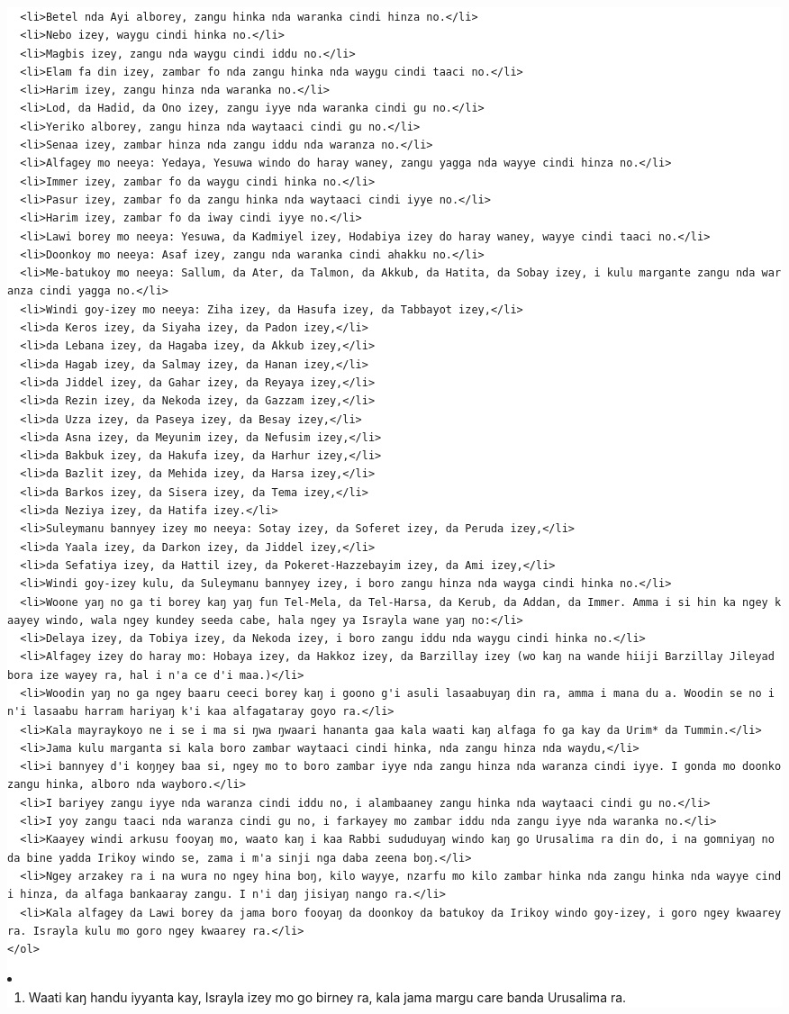      <li>Betel nda Ayi alborey, zangu hinka nda waranka cindi hinza no.</li>
      <li>Nebo izey, waygu cindi hinka no.</li>
      <li>Magbis izey, zangu nda waygu cindi iddu no.</li>
      <li>Elam fa din izey, zambar fo nda zangu hinka nda waygu cindi taaci no.</li>
      <li>Harim izey, zangu hinza nda waranka no.</li>
      <li>Lod, da Hadid, da Ono izey, zangu iyye nda waranka cindi gu no.</li>
      <li>Yeriko alborey, zangu hinza nda waytaaci cindi gu no.</li>
      <li>Senaa izey, zambar hinza nda zangu iddu nda waranza no.</li>
      <li>Alfagey mo neeya: Yedaya, Yesuwa windo do haray waney, zangu yagga nda wayye cindi hinza no.</li>
      <li>Immer izey, zambar fo da waygu cindi hinka no.</li>
      <li>Pasur izey, zambar fo da zangu hinka nda waytaaci cindi iyye no.</li>
      <li>Harim izey, zambar fo da iway cindi iyye no.</li>
      <li>Lawi borey mo neeya: Yesuwa, da Kadmiyel izey, Hodabiya izey do haray waney, wayye cindi taaci no.</li>
      <li>Doonkoy mo neeya: Asaf izey, zangu nda waranka cindi ahakku no.</li>
      <li>Me-batukoy mo neeya: Sallum, da Ater, da Talmon, da Akkub, da Hatita, da Sobay izey, i kulu margante zangu nda waranza cindi yagga no.</li>
      <li>Windi goy-izey mo neeya: Ziha izey, da Hasufa izey, da Tabbayot izey,</li>
      <li>da Keros izey, da Siyaha izey, da Padon izey,</li>
      <li>da Lebana izey, da Hagaba izey, da Akkub izey,</li>
      <li>da Hagab izey, da Salmay izey, da Hanan izey,</li>
      <li>da Jiddel izey, da Gahar izey, da Reyaya izey,</li>
      <li>da Rezin izey, da Nekoda izey, da Gazzam izey,</li>
      <li>da Uzza izey, da Paseya izey, da Besay izey,</li>
      <li>da Asna izey, da Meyunim izey, da Nefusim izey,</li>
      <li>da Bakbuk izey, da Hakufa izey, da Harhur izey,</li>
      <li>da Bazlit izey, da Mehida izey, da Harsa izey,</li>
      <li>da Barkos izey, da Sisera izey, da Tema izey,</li>
      <li>da Neziya izey, da Hatifa izey.</li>
      <li>Suleymanu bannyey izey mo neeya: Sotay izey, da Soferet izey, da Peruda izey,</li>
      <li>da Yaala izey, da Darkon izey, da Jiddel izey,</li>
      <li>da Sefatiya izey, da Hattil izey, da Pokeret-Hazzebayim izey, da Ami izey,</li>
      <li>Windi goy-izey kulu, da Suleymanu bannyey izey, i boro zangu hinza nda wayga cindi hinka no.</li>
      <li>Woone yaŋ no ga ti borey kaŋ yaŋ fun Tel-Mela, da Tel-Harsa, da Kerub, da Addan, da Immer. Amma i si hin ka ngey kaayey windo, wala ngey kundey seeda cabe, hala ngey ya Israyla wane yaŋ no:</li>
      <li>Delaya izey, da Tobiya izey, da Nekoda izey, i boro zangu iddu nda waygu cindi hinka no.</li>
      <li>Alfagey izey do haray mo: Hobaya izey, da Hakkoz izey, da Barzillay izey (wo kaŋ na wande hiiji Barzillay Jileyad bora ize wayey ra, hal i n'a ce d'i maa.)</li>
      <li>Woodin yaŋ no ga ngey baaru ceeci borey kaŋ i goono g'i asuli lasaabuyaŋ din ra, amma i mana du a. Woodin se no i n'i lasaabu harram hariyaŋ k'i kaa alfagataray goyo ra.</li>
      <li>Kala mayraykoyo ne i se i ma si ŋwa ŋwaari hananta gaa kala waati kaŋ alfaga fo ga kay da Urim* da Tummin.</li>
      <li>Jama kulu marganta si kala boro zambar waytaaci cindi hinka, nda zangu hinza nda waydu,</li>
      <li>i bannyey d'i koŋŋey baa si, ngey mo to boro zambar iyye nda zangu hinza nda waranza cindi iyye. I gonda mo doonko zangu hinka, alboro nda wayboro.</li>
      <li>I bariyey zangu iyye nda waranza cindi iddu no, i alambaaney zangu hinka nda waytaaci cindi gu no.</li>
      <li>I yoy zangu taaci nda waranza cindi gu no, i farkayey mo zambar iddu nda zangu iyye nda waranka no.</li>
      <li>Kaayey windi arkusu fooyaŋ mo, waato kaŋ i kaa Rabbi sududuyaŋ windo kaŋ go Urusalima ra din do, i na gomniyaŋ no da bine yadda Irikoy windo se, zama i m'a sinji nga daba zeena boŋ.</li>
      <li>Ngey arzakey ra i na wura no ngey hina boŋ, kilo wayye, nzarfu mo kilo zambar hinka nda zangu hinka nda wayye cindi hinza, da alfaga bankaaray zangu. I n'i daŋ jisiyaŋ nango ra.</li>
      <li>Kala alfagey da Lawi borey da jama boro fooyaŋ da doonkoy da batukoy da Irikoy windo goy-izey, i goro ngey kwaarey ra. Israyla kulu mo goro ngey kwaarey ra.</li>
    </ol>
  </li>
  <li>
    <ol>
      <li>Waati kaŋ handu iyyanta kay, Israyla izey mo go birney ra, kala jama margu care banda Urusalima ra.</li>